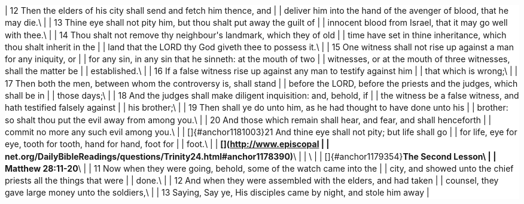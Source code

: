 | 12 Then the elders of his city shall send and fetch him thence, and   |
| deliver him into the hand of the avenger of blood, that he may die.\  |
| 13 Thine eye shall not pity him, but thou shalt put away the guilt of |
| innocent blood from Israel, that it may go well with thee.\           |
| 14 Thou shalt not remove thy neighbour\'s landmark, which they of old |
| time have set in thine inheritance, which thou shalt inherit in the   |
| land that the LORD thy God giveth thee to possess it.\                |
| 15 One witness shall not rise up against a man for any iniquity, or   |
| for any sin, in any sin that he sinneth: at the mouth of two          |
| witnesses, or at the mouth of three witnesses, shall the matter be    |
| established.\                                                         |
| 16 If a false witness rise up against any man to testify against him  |
| that which is wrong;\                                                 |
| 17 Then both the men, between whom the controversy is, shall stand    |
| before the LORD, before the priests and the judges, which shall be in |
| those days;\                                                          |
| 18 And the judges shall make diligent inquisition: and, behold, if    |
| the witness be a false witness, and hath testified falsely against    |
| his brother;\                                                         |
| 19 Then shall ye do unto him, as he had thought to have done unto his |
| brother: so shalt thou put the evil away from among you.\             |
| 20 And those which remain shall hear, and fear, and shall henceforth  |
| commit no more any such evil among you.\                              |
| []{#anchor1181003}21 And thine eye shall not pity; but life shall go  |
| for life, eye for eye, tooth for tooth, hand for hand, foot for       |
| foot.\                                                                |
| **[](http://www.episcopal                                             |
| net.org/DailyBibleReadings/questions/Trinity24.html#anchor1178390)**\ |
| \                                                                     |
| []{#anchor1179354}**The Second Lesson\                                |
| Matthew 28:11-20**\                                                   |
| 11 Now when they were going, behold, some of the watch came into the  |
| city, and showed unto the chief priests all the things that were      |
| done.\                                                                |
| 12 And when they were assembled with the elders, and had taken        |
| counsel, they gave large money unto the soldiers,\                    |
| 13 Saying, Say ye, His disciples came by night, and stole him away    |